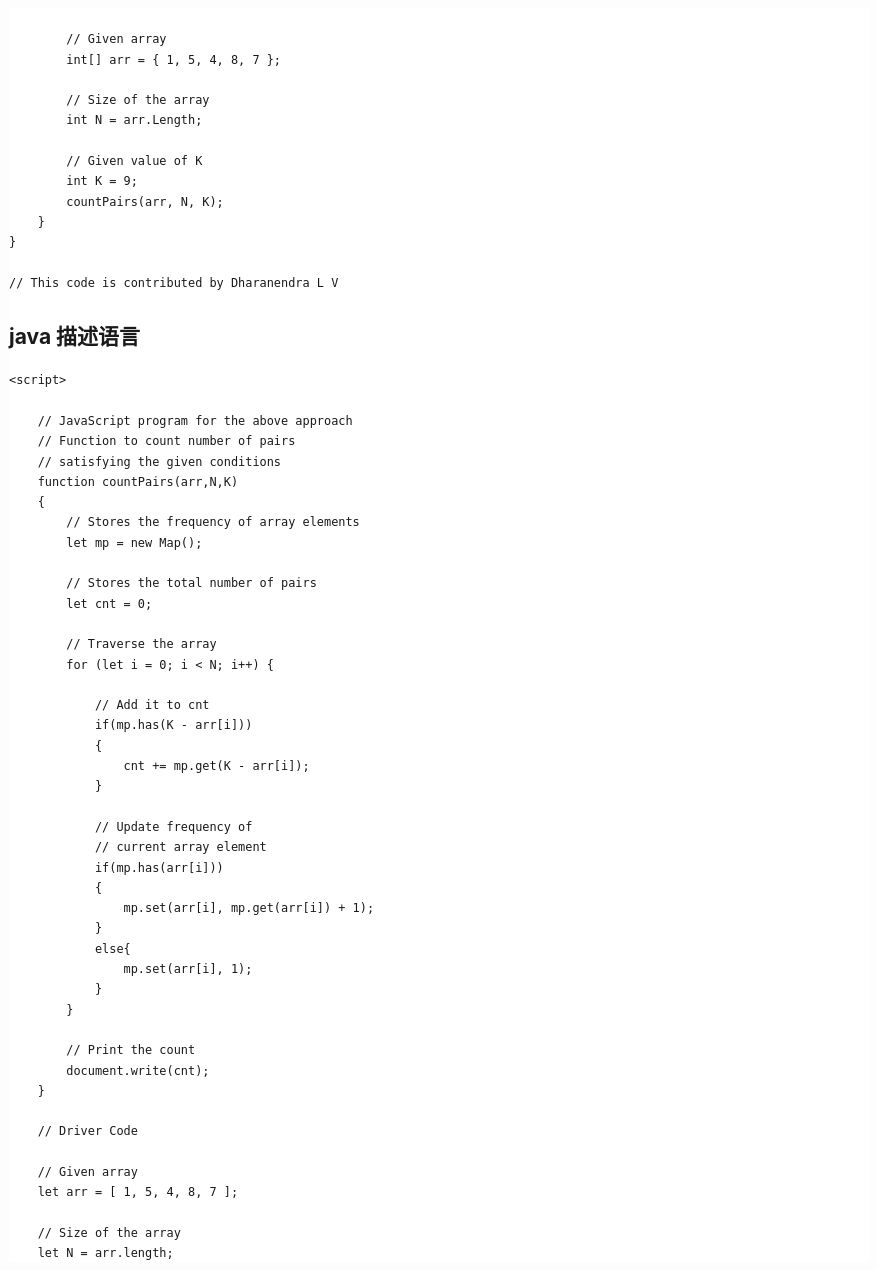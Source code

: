 ```

        // Given array
        int[] arr = { 1, 5, 4, 8, 7 };

        // Size of the array
        int N = arr.Length;

        // Given value of K
        int K = 9;
        countPairs(arr, N, K);
    }
}

// This code is contributed by Dharanendra L V
```

## java 描述语言

```
<script>

    // JavaScript program for the above approach
    // Function to count number of pairs
    // satisfying the given conditions
    function countPairs(arr,N,K)
    {
        // Stores the frequency of array elements
        let mp = new Map();

        // Stores the total number of pairs
        let cnt = 0;

        // Traverse the array
        for (let i = 0; i < N; i++) {

            // Add it to cnt
            if(mp.has(K - arr[i]))
            {
                cnt += mp.get(K - arr[i]);
            }

            // Update frequency of
            // current array element
            if(mp.has(arr[i]))
            {
                mp.set(arr[i], mp.get(arr[i]) + 1);
            }
            else{
                mp.set(arr[i], 1);
            }
        }

        // Print the count
        document.write(cnt);
    }

    // Driver Code

    // Given array
    let arr = [ 1, 5, 4, 8, 7 ];

    // Size of the array
    let N = arr.length;
```